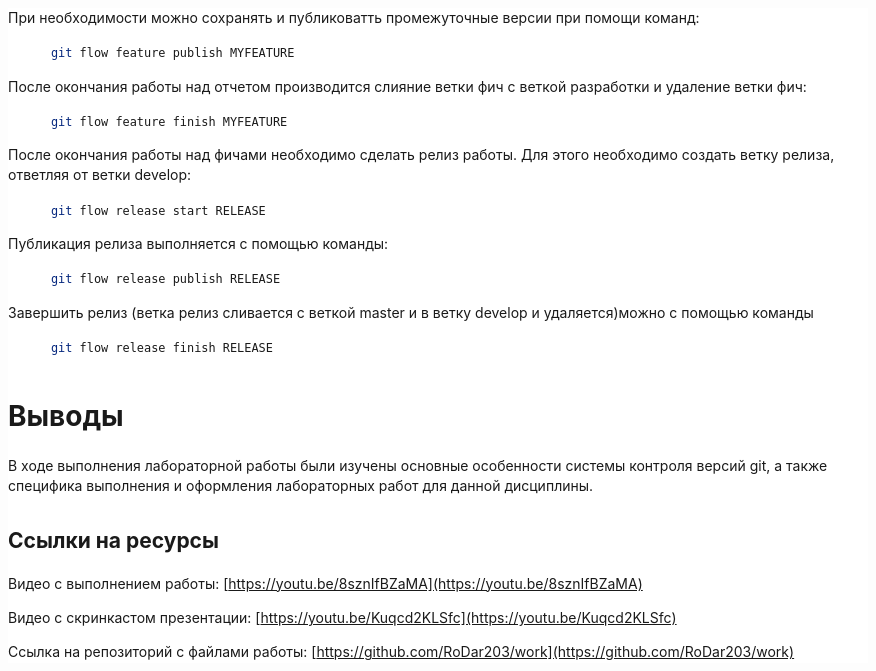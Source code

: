 При необходимости можно сохранять и публиковатть промежуточные версии при помощи команд: 

```sh
      git flow feature publish MYFEATURE
```

После окончания работы над отчетом производится слияние ветки фич с веткой разработки и удаление ветки фич:

```sh
      git flow feature finish MYFEATURE
```

После окончания работы над фичами необходимо сделать релиз работы. Для этого необходимо создать ветку релиза, ответляя от ветки develop:

```sh
      git flow release start RELEASE
```

Публикация релиза выполняется с помощью команды: 

```sh
      git flow release publish RELEASE
```

Завершить релиз (ветка релиз сливается с веткой master и в ветку develop и удаляется)можно с помощью команды

```sh
      git flow release finish RELEASE
```

# Выводы

В ходе выполнения лабораторной работы были изучены основные особенности системы контроля версий git, а также специфика выполнения и оформления лабораторных работ для данной дисциплины. 

## Ссылки на ресурсы

Видео с выполнением работы: [https://youtu.be/8sznIfBZaMA](https://youtu.be/8sznIfBZaMA)

Видео с скринкастом презентации: [https://youtu.be/Kuqcd2KLSfc](https://youtu.be/Kuqcd2KLSfc)

Ссылка на репозиторий с файлами работы: [https://github.com/RoDar203/work](https://github.com/RoDar203/work)